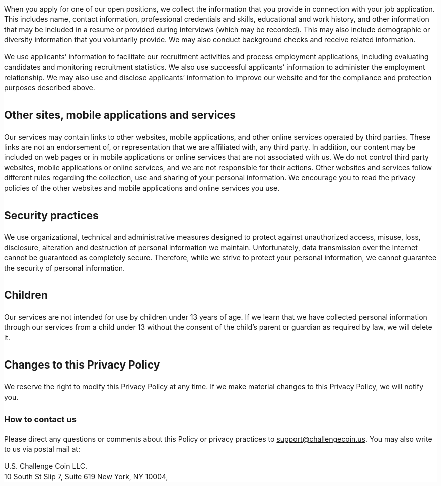 When you apply for one of our open positions, we collect the information that you provide in connection with your job application. This includes name, contact information, professional credentials and skills, educational and work history, and other information that may be included in a resume or provided during interviews (which may be recorded). This may also include demographic or diversity information that you voluntarily provide. We may also conduct background checks and receive related information.

We use applicants’ information to facilitate our recruitment activities and process employment applications, including evaluating candidates and monitoring recruitment statistics. We also use successful applicants’ information to administer the employment relationship. We may also use and disclose applicants’ information to improve our website and for the compliance and protection purposes described above.

## Other sites, mobile applications and services

Our services may contain links to other websites, mobile applications, and other online services operated by third parties. These links are not an endorsement of, or representation that we are affiliated with, any third party. In addition, our content may be included on web pages or in mobile applications or online services that are not associated with us. We do not control third party websites, mobile applications or online services, and we are not responsible for their actions. Other websites and services follow different rules regarding the collection, use and sharing of your personal information. We encourage you to read the privacy policies of the other websites and mobile applications and online services you use.

## Security practices

We use organizational, technical and administrative measures designed to protect against unauthorized access, misuse, loss, disclosure, alteration and destruction of personal information we maintain. Unfortunately, data transmission over the Internet cannot be guaranteed as completely secure. Therefore, while we strive to protect your personal information, we cannot guarantee the security of personal information.

## Children

Our services are not intended for use by children under 13 years of age. If we learn that we have collected personal information through our services from a child under 13 without the consent of the child’s parent or guardian as required by law, we will delete it.

## Changes to this Privacy Policy

We reserve the right to modify this Privacy Policy at any time. If we make material changes to this Privacy Policy, we will notify you.

### How to contact us

Please direct any questions or comments about this Policy or privacy practices to [support@challengecoin.us](mailto:support@challengecoin.us). You may also write to us via postal mail at:

U.S. Challenge Coin LLC.  
10 South St Slip 7, Suite 619
New York, NY 10004,

